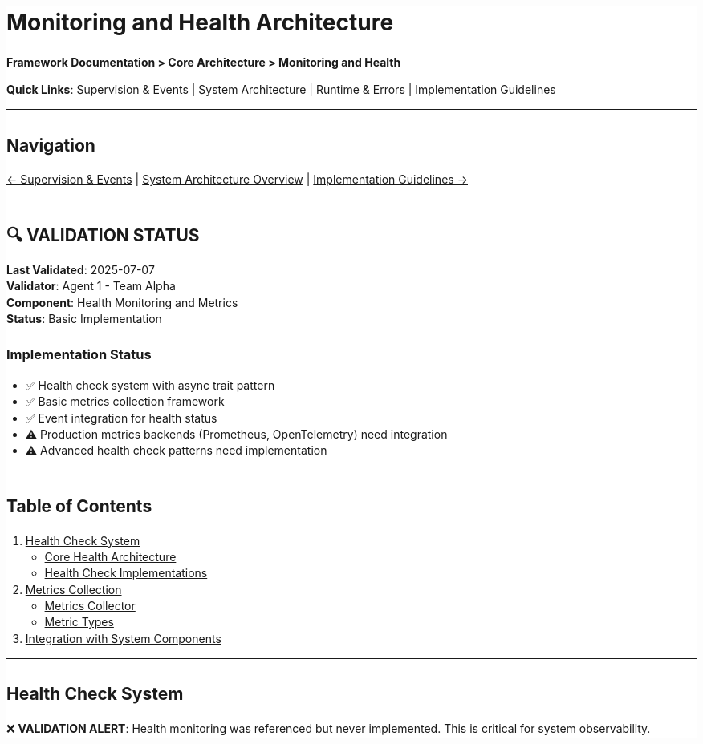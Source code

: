 # Monitoring and Health Architecture

**Framework Documentation > Core Architecture > Monitoring and Health**

**Quick Links**: [Supervision & Events](supervision-and-events.md) | [System Architecture](system-architecture.md) | [Runtime & Errors](runtime-and-errors.md) | [Implementation Guidelines](implementation-guidelines.md)

---

## Navigation

[← Supervision & Events](./supervision-and-events.md) | [System Architecture Overview](./system-architecture.md) | [Implementation Guidelines →](./implementation-guidelines.md)

---

## 🔍 VALIDATION STATUS

**Last Validated**: 2025-07-07  
**Validator**: Agent 1 - Team Alpha  
**Component**: Health Monitoring and Metrics  
**Status**: Basic Implementation  

### Implementation Status

- ✅ Health check system with async trait pattern
- ✅ Basic metrics collection framework
- ✅ Event integration for health status
- ⚠️ Production metrics backends (Prometheus, OpenTelemetry) need integration
- ⚠️ Advanced health check patterns need implementation

---

## Table of Contents

1. [Health Check System](#health-check-system)
   - [Core Health Architecture](#core-health-architecture)
   - [Health Check Implementations](#health-check-implementations)
2. [Metrics Collection](#metrics-collection)
   - [Metrics Collector](#metrics-collector)
   - [Metric Types](#metric-types)
3. [Integration with System Components](#integration-with-system-components)

---

## Health Check System

❌ **VALIDATION ALERT**: Health monitoring was referenced but never implemented. This is critical for system observability.
